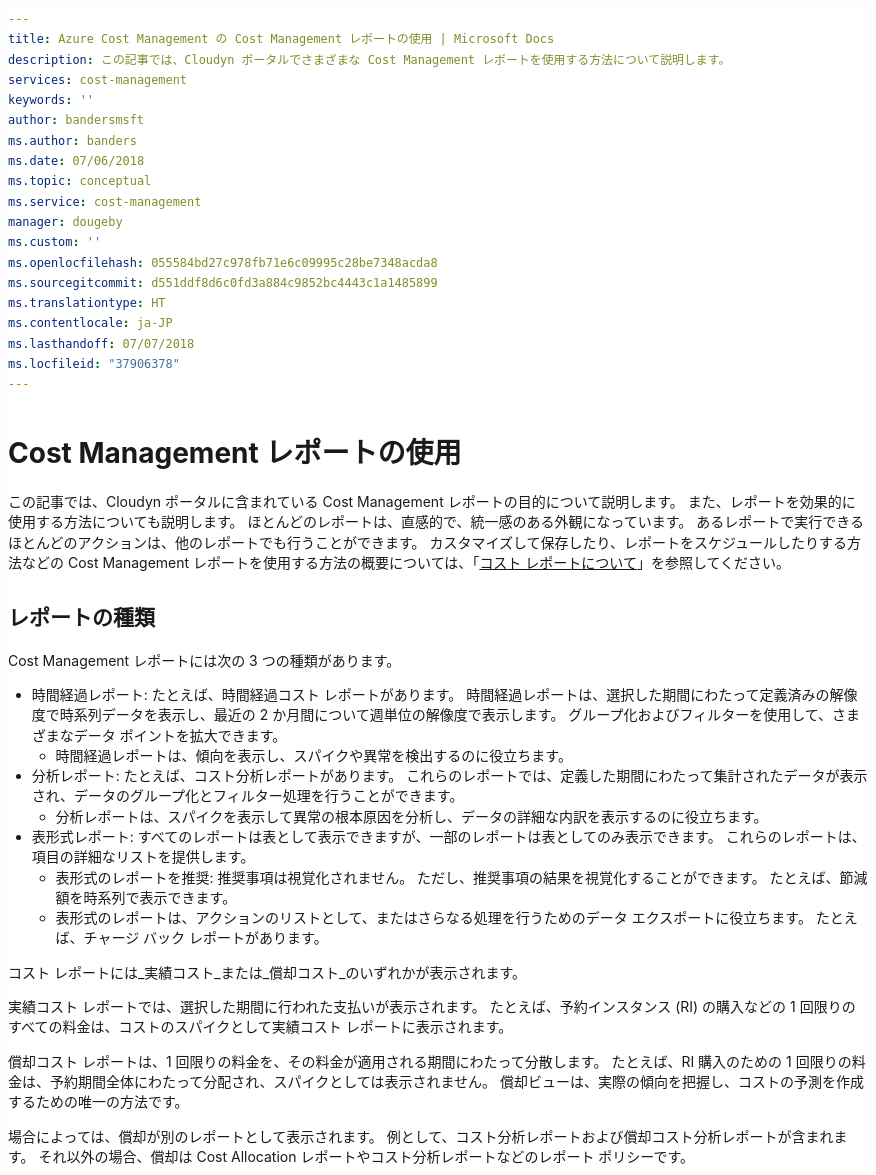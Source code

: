 ```yaml
---
title: Azure Cost Management の Cost Management レポートの使用 | Microsoft Docs
description: この記事では、Cloudyn ポータルでさまざまな Cost Management レポートを使用する方法について説明します。
services: cost-management
keywords: ''
author: bandersmsft
ms.author: banders
ms.date: 07/06/2018
ms.topic: conceptual
ms.service: cost-management
manager: dougeby
ms.custom: ''
ms.openlocfilehash: 055584bd27c978fb71e6c09995c28be7348acda8
ms.sourcegitcommit: d551ddf8d6c0fd3a884c9852bc4443c1a1485899
ms.translationtype: HT
ms.contentlocale: ja-JP
ms.lasthandoff: 07/07/2018
ms.locfileid: "37906378"
---
```

# <a name="use-cost-management-reports"></a>Cost Management レポートの使用

この記事では、Cloudyn ポータルに含まれている Cost Management レポートの目的について説明します。 また、レポートを効果的に使用する方法についても説明します。 ほとんどのレポートは、直感的で、統一感のある外観になっています。 あるレポートで実行できるほとんどのアクションは、他のレポートでも行うことができます。 カスタマイズして保存したり、レポートをスケジュールしたりする方法などの Cost Management レポートを使用する方法の概要については、「[コスト レポートについて](understanding-cost-reports.md)」を参照してください。

## <a name="report-types"></a>レポートの種類

Cost Management レポートには次の 3 つの種類があります。

- 時間経過レポート: たとえば、時間経過コスト レポートがあります。 時間経過レポートは、選択した期間にわたって定義済みの解像度で時系列データを表示し、最近の 2 か月間について週単位の解像度で表示します。 グループ化およびフィルターを使用して、さまざまなデータ ポイントを拡大できます。
  - 時間経過レポートは、傾向を表示し、スパイクや異常を検出するのに役立ちます。
- 分析レポート: たとえば、コスト分析レポートがあります。 これらのレポートでは、定義した期間にわたって集計されたデータが表示され、データのグループ化とフィルター処理を行うことができます。
  - 分析レポートは、スパイクを表示して異常の根本原因を分析し、データの詳細な内訳を表示するのに役立ちます。
- 表形式レポート: すべてのレポートは表として表示できますが、一部のレポートは表としてのみ表示できます。 これらのレポートは、項目の詳細なリストを提供します。
  - 表形式のレポートを推奨: 推奨事項は視覚化されません。 ただし、推奨事項の結果を視覚化することができます。 たとえば、節減額を時系列で表示できます。
  - 表形式のレポートは、アクションのリストとして、またはさらなる処理を行うためのデータ エクスポートに役立ちます。 たとえば、チャージ バック レポートがあります。

コスト レポートには_実績コスト_または_償却コスト_のいずれかが表示されます。

実績コスト レポートでは、選択した期間に行われた支払いが表示されます。 たとえば、予約インスタンス (RI) の購入などの 1 回限りのすべての料金は、コストのスパイクとして実績コスト レポートに表示されます。

償却コスト レポートは、1 回限りの料金を、その料金が適用される期間にわたって分散します。 たとえば、RI 購入のための 1 回限りの料金は、予約期間全体にわたって分配され、スパイクとしては表示されません。 償却ビューは、実際の傾向を把握し、コストの予測を作成するための唯一の方法です。

場合によっては、償却が別のレポートとして表示されます。 例として、コスト分析レポートおよび償却コスト分析レポートが含まれます。 それ以外の場合、償却は Cost Allocation レポートやコスト分析レポートなどのレポート ポリシーです。
